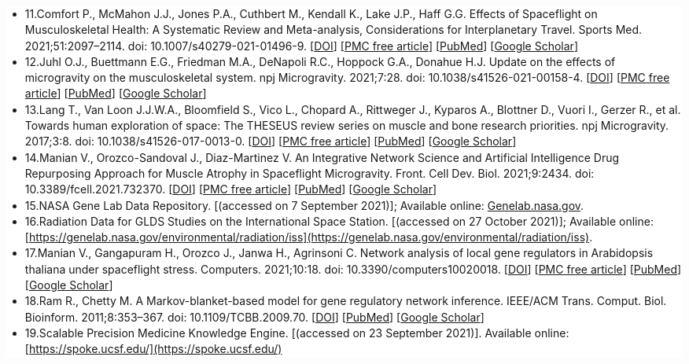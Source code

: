 *   11.Comfort P., McMahon J.J., Jones P.A., Cuthbert M., Kendall K., Lake J.P., Haff G.G. Effects of Spaceflight on Musculoskeletal Health: A Systematic Review and Meta-analysis, Considerations for Interplanetary Travel. Sports Med. 2021;51:2097–2114. doi: 10.1007/s40279-021-01496-9. \[[DOI](https://doi.org/10.1007/s40279-021-01496-9)\] \[[PMC free article](https://www.ncbi.nlm.nih.gov/articles/PMC8449769/)\] \[[PubMed](https://pubmed.ncbi.nlm.nih.gov/34115344/)\] \[[Google Scholar](https://scholar.google.com/scholar_lookup?journal=Sports%20Med.&title=Effects%20of%20Spaceflight%20on%20Musculoskeletal%20Health:%20A%20Systematic%20Review%20and%20Meta-analysis,%20Considerations%20for%20Interplanetary%20Travel&author=P.%20Comfort&author=J.J.%20McMahon&author=P.A.%20Jones&author=M.%20Cuthbert&author=K.%20Kendall&volume=51&publication_year=2021&pages=2097-2114&pmid=34115344&doi=10.1007/s40279-021-01496-9&)\]
*   12.Juhl O.J., Buettmann E.G., Friedman M.A., DeNapoli R.C., Hoppock G.A., Donahue H.J. Update on the effects of microgravity on the musculoskeletal system. npj Microgravity. 2021;7:28. doi: 10.1038/s41526-021-00158-4. \[[DOI](https://doi.org/10.1038/s41526-021-00158-4)\] \[[PMC free article](https://www.ncbi.nlm.nih.gov/articles/PMC8302614/)\] \[[PubMed](https://pubmed.ncbi.nlm.nih.gov/34301942/)\] \[[Google Scholar](https://scholar.google.com/scholar_lookup?journal=npj%20Microgravity&title=Update%20on%20the%20effects%20of%20microgravity%20on%20the%20musculoskeletal%20system&author=O.J.%20Juhl&author=E.G.%20Buettmann&author=M.A.%20Friedman&author=R.C.%20DeNapoli&author=G.A.%20Hoppock&volume=7&publication_year=2021&pages=28&pmid=34301942&doi=10.1038/s41526-021-00158-4&)\]
*   13.Lang T., Van Loon J.J.W.A., Bloomfield S., Vico L., Chopard A., Rittweger J., Kyparos A., Blottner D., Vuori I., Gerzer R., et al. Towards human exploration of space: The THESEUS review series on muscle and bone research priorities. npj Microgravity. 2017;3:8. doi: 10.1038/s41526-017-0013-0. \[[DOI](https://doi.org/10.1038/s41526-017-0013-0)\] \[[PMC free article](https://www.ncbi.nlm.nih.gov/articles/PMC5445590/)\] \[[PubMed](https://pubmed.ncbi.nlm.nih.gov/28649630/)\] \[[Google Scholar](https://scholar.google.com/scholar_lookup?journal=npj%20Microgravity&title=Towards%20human%20exploration%20of%20space:%20The%20THESEUS%20review%20series%20on%20muscle%20and%20bone%20research%20priorities&author=T.%20Lang&author=J.J.W.A.%20Van%20Loon&author=S.%20Bloomfield&author=L.%20Vico&author=A.%20Chopard&volume=3&publication_year=2017&pages=8&pmid=28649630&doi=10.1038/s41526-017-0013-0&)\]
*   14.Manian V., Orozco-Sandoval J., Diaz-Martinez V. An Integrative Network Science and Artificial Intelligence Drug Repurposing Approach for Muscle Atrophy in Spaceflight Microgravity. Front. Cell Dev. Biol. 2021;9:2434. doi: 10.3389/fcell.2021.732370. \[[DOI](https://doi.org/10.3389/fcell.2021.732370)\] \[[PMC free article](https://www.ncbi.nlm.nih.gov/articles/PMC8481783/)\] \[[PubMed](https://pubmed.ncbi.nlm.nih.gov/34604234/)\] \[[Google Scholar](https://scholar.google.com/scholar_lookup?journal=Front.%20Cell%20Dev.%20Biol.&title=An%20Integrative%20Network%20Science%20and%20Artificial%20Intelligence%20Drug%20Repurposing%20Approach%20for%20Muscle%20Atrophy%20in%20Spaceflight%20Microgravity&author=V.%20Manian&author=J.%20Orozco-Sandoval&author=V.%20Diaz-Martinez&volume=9&publication_year=2021&pages=2434&pmid=34604234&doi=10.3389/fcell.2021.732370&)\]
*   15.NASA Gene Lab Data Repository. \[(accessed on 7 September 2021)\]; Available online: [Genelab.nasa.gov](http://genelab.nasa.gov/).
*   16.Radiation Data for GLDS Studies on the International Space Station. \[(accessed on 27 October 2021)\]; Available online: [https://genelab.nasa.gov/environmental/radiation/iss](https://genelab.nasa.gov/environmental/radiation/iss).
*   17.Manian V., Gangapuram H., Orozco J., Janwa H., Agrinsoni C. Network analysis of local gene regulators in Arabidopsis thaliana under spaceflight stress. Computers. 2021;10:18. doi: 10.3390/computers10020018. \[[DOI](https://doi.org/10.3390/computers10020018)\] \[[PMC free article](https://www.ncbi.nlm.nih.gov/articles/PMC7996555/)\] \[[PubMed](https://pubmed.ncbi.nlm.nih.gov/33668919/)\] \[[Google Scholar](https://scholar.google.com/scholar_lookup?journal=Computers&title=Network%20analysis%20of%20local%20gene%20regulators%20in%20Arabidopsis%20thaliana%20under%20spaceflight%20stress&author=V.%20Manian&author=H.%20Gangapuram&author=J.%20Orozco&author=H.%20Janwa&author=C.%20Agrinsoni&volume=10&publication_year=2021&pages=18&pmid=33668919&doi=10.3390/computers10020018&)\]
*   18.Ram R., Chetty M. A Markov-blanket-based model for gene regulatory network inference. IEEE/ACM Trans. Comput. Biol. Bioinform. 2011;8:353–367. doi: 10.1109/TCBB.2009.70. \[[DOI](https://doi.org/10.1109/TCBB.2009.70)\] \[[PubMed](https://pubmed.ncbi.nlm.nih.gov/21233520/)\] \[[Google Scholar](https://scholar.google.com/scholar_lookup?journal=IEEE/ACM%20Trans.%20Comput.%20Biol.%20Bioinform.&title=A%20Markov-blanket-based%20model%20for%20gene%20regulatory%20network%20inference&author=R.%20Ram&author=M.%20Chetty&volume=8&publication_year=2011&pages=353-367&pmid=21233520&doi=10.1109/TCBB.2009.70&)\]
*   19.Scalable Precision Medicine Knowledge Engine. \[(accessed on 23 September 2021)\]. Available online: [https://spoke.ucsf.edu/](https://spoke.ucsf.edu/)